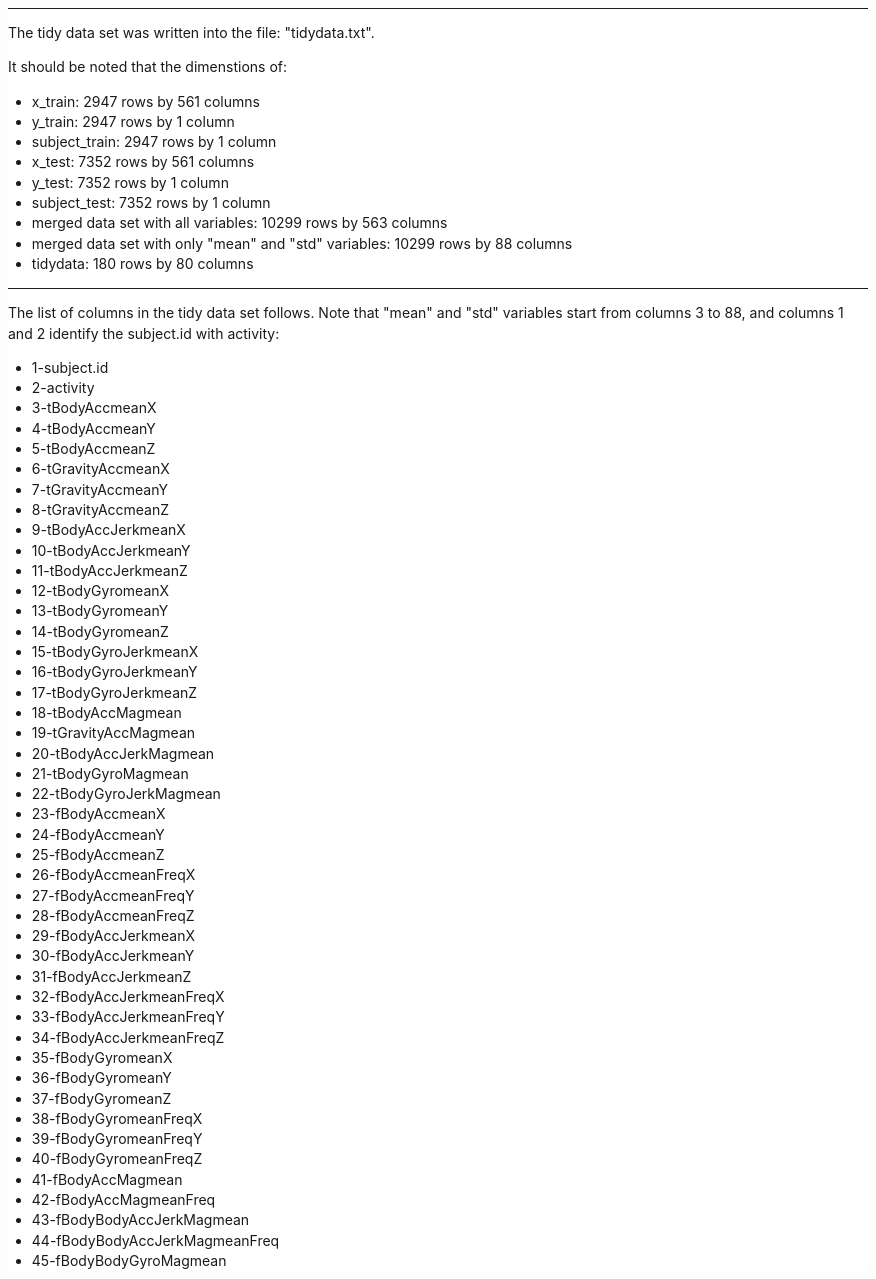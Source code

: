 ***

The tidy data set was written into the file: "tidydata.txt".

It should be noted that the dimenstions of:

* x_train: 2947 rows by 561 columns
* y_train: 2947 rows by 1 column
* subject_train: 2947 rows by 1 column
* x_test: 7352 rows by 561 columns
* y_test: 7352 rows by 1 column
* subject_test: 7352 rows by 1 column
* merged data set with all variables: 10299 rows by 563 columns
* merged data set with only "mean" and "std" variables: 10299 rows by 88 columns
* tidydata: 180 rows by 80 columns

***

The list of columns in the tidy data set follows. Note that "mean" and "std" variables start from columns 3 to 88, and columns 1 and 2 identify the subject.id with activity:

* 1-subject.id
* 2-activity
* 3-tBodyAccmeanX
* 4-tBodyAccmeanY
* 5-tBodyAccmeanZ
* 6-tGravityAccmeanX
* 7-tGravityAccmeanY
* 8-tGravityAccmeanZ
* 9-tBodyAccJerkmeanX
* 10-tBodyAccJerkmeanY
* 11-tBodyAccJerkmeanZ
* 12-tBodyGyromeanX
* 13-tBodyGyromeanY
* 14-tBodyGyromeanZ
* 15-tBodyGyroJerkmeanX
* 16-tBodyGyroJerkmeanY
* 17-tBodyGyroJerkmeanZ
* 18-tBodyAccMagmean
* 19-tGravityAccMagmean
* 20-tBodyAccJerkMagmean
* 21-tBodyGyroMagmean
* 22-tBodyGyroJerkMagmean
* 23-fBodyAccmeanX
* 24-fBodyAccmeanY
* 25-fBodyAccmeanZ
* 26-fBodyAccmeanFreqX
* 27-fBodyAccmeanFreqY
* 28-fBodyAccmeanFreqZ
* 29-fBodyAccJerkmeanX
* 30-fBodyAccJerkmeanY
* 31-fBodyAccJerkmeanZ
* 32-fBodyAccJerkmeanFreqX
* 33-fBodyAccJerkmeanFreqY
* 34-fBodyAccJerkmeanFreqZ
* 35-fBodyGyromeanX
* 36-fBodyGyromeanY
* 37-fBodyGyromeanZ
* 38-fBodyGyromeanFreqX
* 39-fBodyGyromeanFreqY
* 40-fBodyGyromeanFreqZ
* 41-fBodyAccMagmean
* 42-fBodyAccMagmeanFreq
* 43-fBodyBodyAccJerkMagmean
* 44-fBodyBodyAccJerkMagmeanFreq
* 45-fBodyBodyGyroMagmean